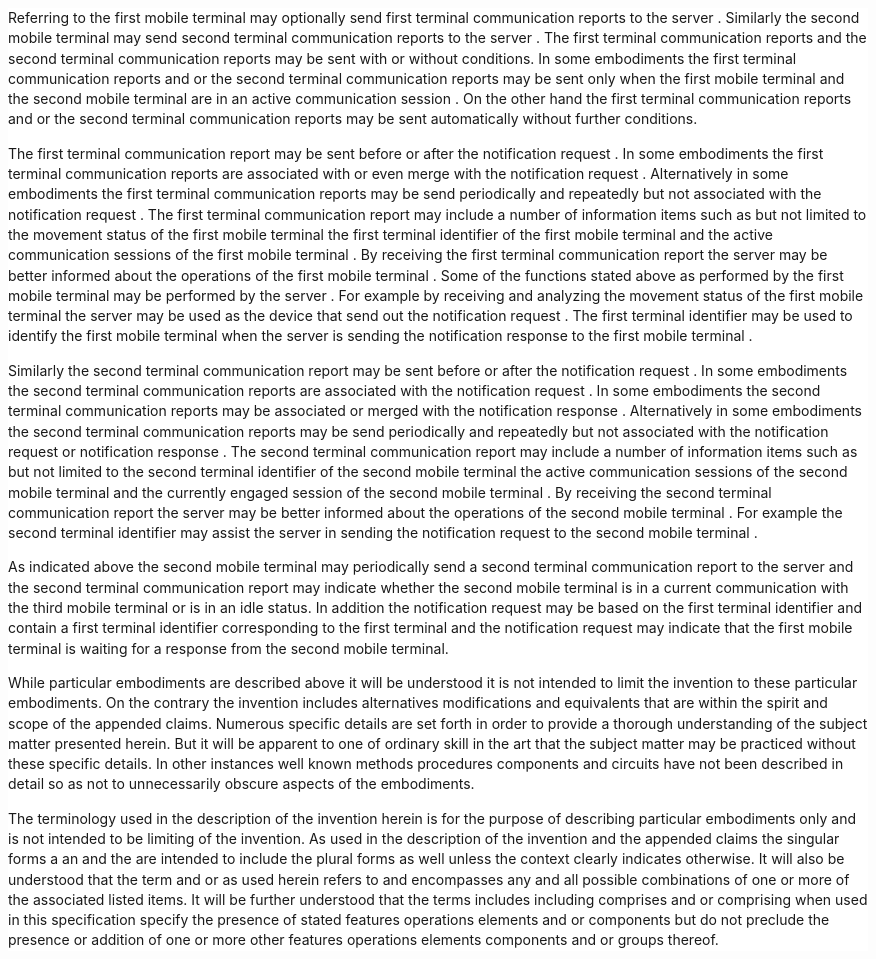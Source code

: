 Referring to the first mobile terminal may optionally send first terminal communication reports to the server . Similarly the second mobile terminal may send second terminal communication reports to the server . The first terminal communication reports and the second terminal communication reports may be sent with or without conditions. In some embodiments the first terminal communication reports and or the second terminal communication reports may be sent only when the first mobile terminal and the second mobile terminal are in an active communication session . On the other hand the first terminal communication reports and or the second terminal communication reports may be sent automatically without further conditions.

The first terminal communication report may be sent before or after the notification request . In some embodiments the first terminal communication reports are associated with or even merge with the notification request . Alternatively in some embodiments the first terminal communication reports may be send periodically and repeatedly but not associated with the notification request . The first terminal communication report may include a number of information items such as but not limited to the movement status of the first mobile terminal the first terminal identifier of the first mobile terminal and the active communication sessions of the first mobile terminal . By receiving the first terminal communication report the server may be better informed about the operations of the first mobile terminal . Some of the functions stated above as performed by the first mobile terminal may be performed by the server . For example by receiving and analyzing the movement status of the first mobile terminal the server may be used as the device that send out the notification request . The first terminal identifier may be used to identify the first mobile terminal when the server is sending the notification response to the first mobile terminal .

Similarly the second terminal communication report may be sent before or after the notification request . In some embodiments the second terminal communication reports are associated with the notification request . In some embodiments the second terminal communication reports may be associated or merged with the notification response . Alternatively in some embodiments the second terminal communication reports may be send periodically and repeatedly but not associated with the notification request or notification response . The second terminal communication report may include a number of information items such as but not limited to the second terminal identifier of the second mobile terminal the active communication sessions of the second mobile terminal and the currently engaged session of the second mobile terminal . By receiving the second terminal communication report the server may be better informed about the operations of the second mobile terminal . For example the second terminal identifier may assist the server in sending the notification request to the second mobile terminal .

As indicated above the second mobile terminal may periodically send a second terminal communication report to the server and the second terminal communication report may indicate whether the second mobile terminal is in a current communication with the third mobile terminal or is in an idle status. In addition the notification request may be based on the first terminal identifier and contain a first terminal identifier corresponding to the first terminal and the notification request may indicate that the first mobile terminal is waiting for a response from the second mobile terminal.

While particular embodiments are described above it will be understood it is not intended to limit the invention to these particular embodiments. On the contrary the invention includes alternatives modifications and equivalents that are within the spirit and scope of the appended claims. Numerous specific details are set forth in order to provide a thorough understanding of the subject matter presented herein. But it will be apparent to one of ordinary skill in the art that the subject matter may be practiced without these specific details. In other instances well known methods procedures components and circuits have not been described in detail so as not to unnecessarily obscure aspects of the embodiments.

The terminology used in the description of the invention herein is for the purpose of describing particular embodiments only and is not intended to be limiting of the invention. As used in the description of the invention and the appended claims the singular forms a an and the are intended to include the plural forms as well unless the context clearly indicates otherwise. It will also be understood that the term and or as used herein refers to and encompasses any and all possible combinations of one or more of the associated listed items. It will be further understood that the terms includes including comprises and or comprising when used in this specification specify the presence of stated features operations elements and or components but do not preclude the presence or addition of one or more other features operations elements components and or groups thereof.
